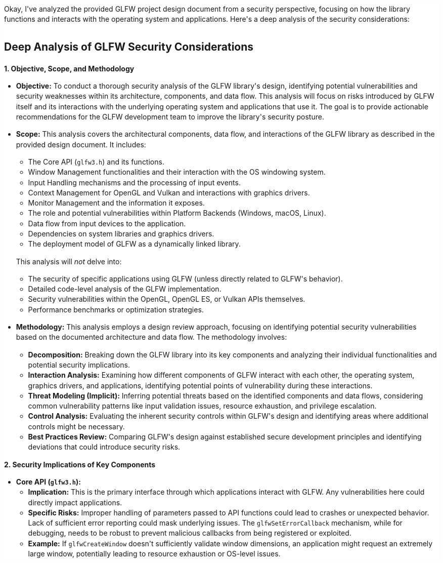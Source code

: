 Okay, I've analyzed the provided GLFW project design document from a security perspective, focusing on how the library functions and interacts with the operating system and applications. Here's a deep analysis of the security considerations:

## Deep Analysis of GLFW Security Considerations

**1. Objective, Scope, and Methodology**

* **Objective:** To conduct a thorough security analysis of the GLFW library's design, identifying potential vulnerabilities and security weaknesses within its architecture, components, and data flow. This analysis will focus on risks introduced by GLFW itself and its interactions with the underlying operating system and applications that use it. The goal is to provide actionable recommendations for the GLFW development team to improve the library's security posture.

* **Scope:** This analysis covers the architectural components, data flow, and interactions of the GLFW library as described in the provided design document. It includes:
    * The Core API (`glfw3.h`) and its functions.
    * Window Management functionalities and their interaction with the OS windowing system.
    * Input Handling mechanisms and the processing of input events.
    * Context Management for OpenGL and Vulkan and interactions with graphics drivers.
    * Monitor Management and the information it exposes.
    * The role and potential vulnerabilities within Platform Backends (Windows, macOS, Linux).
    * Data flow from input devices to the application.
    * Dependencies on system libraries and graphics drivers.
    * The deployment model of GLFW as a dynamically linked library.

    This analysis will *not* delve into:
    * The security of specific applications using GLFW (unless directly related to GLFW's behavior).
    * Detailed code-level analysis of the GLFW implementation.
    * Security vulnerabilities within the OpenGL, OpenGL ES, or Vulkan APIs themselves.
    * Performance benchmarks or optimization strategies.

* **Methodology:** This analysis employs a design review approach, focusing on identifying potential security vulnerabilities based on the documented architecture and data flow. The methodology involves:
    * **Decomposition:** Breaking down the GLFW library into its key components and analyzing their individual functionalities and potential security implications.
    * **Interaction Analysis:** Examining how different components of GLFW interact with each other, the operating system, graphics drivers, and applications, identifying potential points of vulnerability during these interactions.
    * **Threat Modeling (Implicit):**  Inferring potential threats based on the identified components and data flows, considering common vulnerability patterns like input validation issues, resource exhaustion, and privilege escalation.
    * **Control Analysis:** Evaluating the inherent security controls within GLFW's design and identifying areas where additional controls might be necessary.
    * **Best Practices Review:** Comparing GLFW's design against established secure development principles and identifying deviations that could introduce security risks.

**2. Security Implications of Key Components**

* **Core API (`glfw3.h`):**
    * **Implication:** This is the primary interface through which applications interact with GLFW. Any vulnerabilities here could directly impact applications.
    * **Specific Risks:**  Improper handling of parameters passed to API functions could lead to crashes or unexpected behavior. Lack of sufficient error reporting could mask underlying issues. The `glfwSetErrorCallback` mechanism, while for debugging, needs to be robust to prevent malicious callbacks from being registered or exploited.
    * **Example:** If `glfwCreateWindow` doesn't sufficiently validate window dimensions, an application might request an extremely large window, potentially leading to resource exhaustion or OS-level issues.
